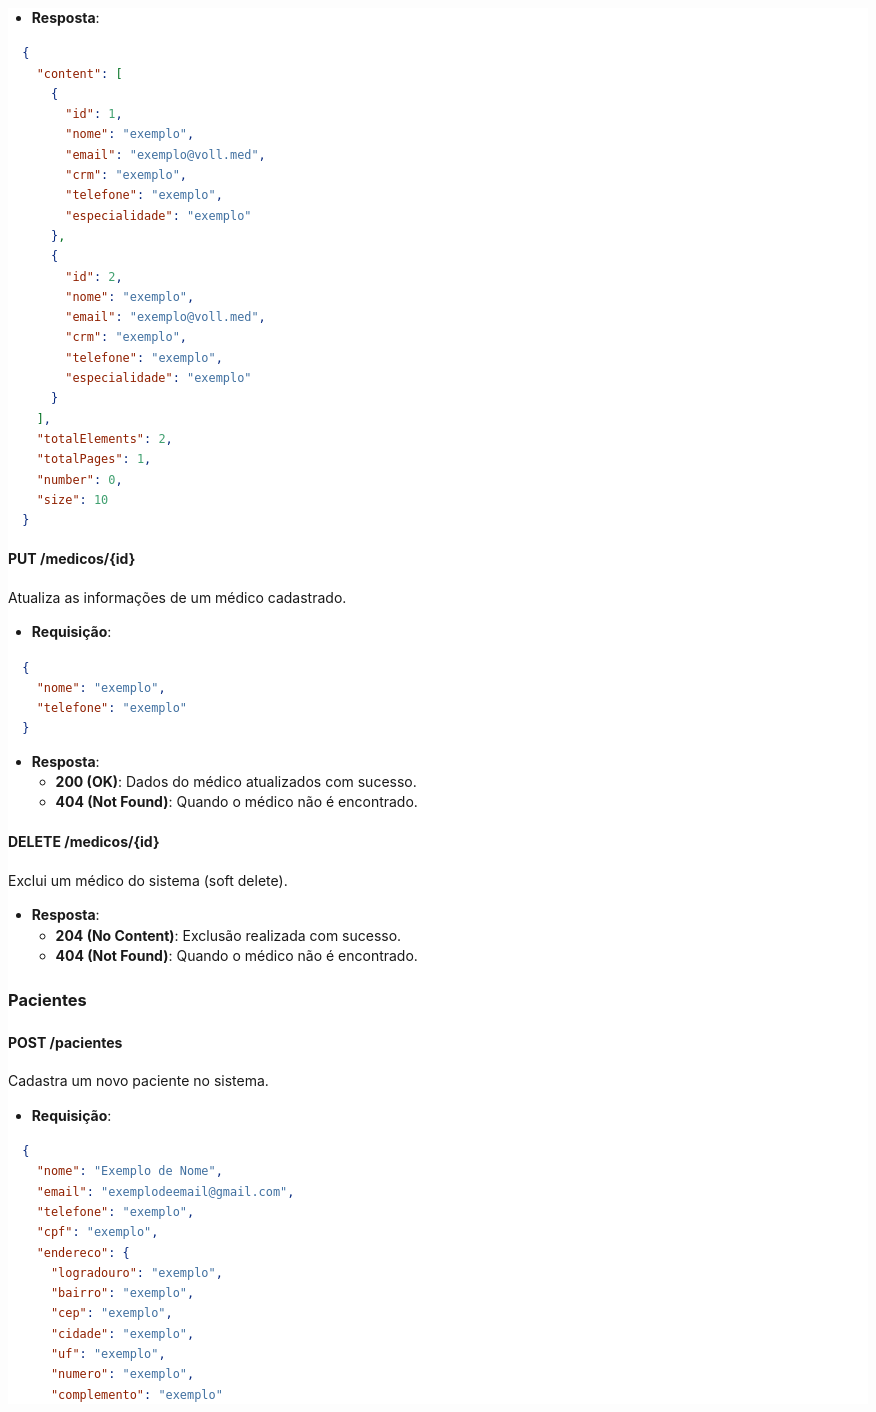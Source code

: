 - **Resposta**:
``` json
  {
    "content": [
      {
        "id": 1,
        "nome": "exemplo",
        "email": "exemplo@voll.med",
        "crm": "exemplo",
        "telefone": "exemplo",
        "especialidade": "exemplo"
      },
      {
        "id": 2,
        "nome": "exemplo",
        "email": "exemplo@voll.med",
        "crm": "exemplo",
        "telefone": "exemplo",
        "especialidade": "exemplo"
      }
    ],
    "totalElements": 2,
    "totalPages": 1,
    "number": 0,
    "size": 10
  }
```
#### **PUT /medicos/{id}**
Atualiza as informações de um médico cadastrado.
- **Requisição**:
``` json
  {
    "nome": "exemplo",
    "telefone": "exemplo"
  }
```
- **Resposta**:
    - **200 (OK)**: Dados do médico atualizados com sucesso.
    - **404 (Not Found)**: Quando o médico não é encontrado.

#### **DELETE /medicos/{id}**
Exclui um médico do sistema (soft delete).
- **Resposta**:
    - **204 (No Content)**: Exclusão realizada com sucesso.
    - **404 (Not Found)**: Quando o médico não é encontrado.

### Pacientes
#### **POST /pacientes**
Cadastra um novo paciente no sistema.
- **Requisição**:
``` json
  {
    "nome": "Exemplo de Nome",
    "email": "exemplodeemail@gmail.com",
    "telefone": "exemplo",
    "cpf": "exemplo",
    "endereco": {
      "logradouro": "exemplo",
      "bairro": "exemplo",
      "cep": "exemplo",
      "cidade": "exemplo",
      "uf": "exemplo",
      "numero": "exemplo",
      "complemento": "exemplo"
```